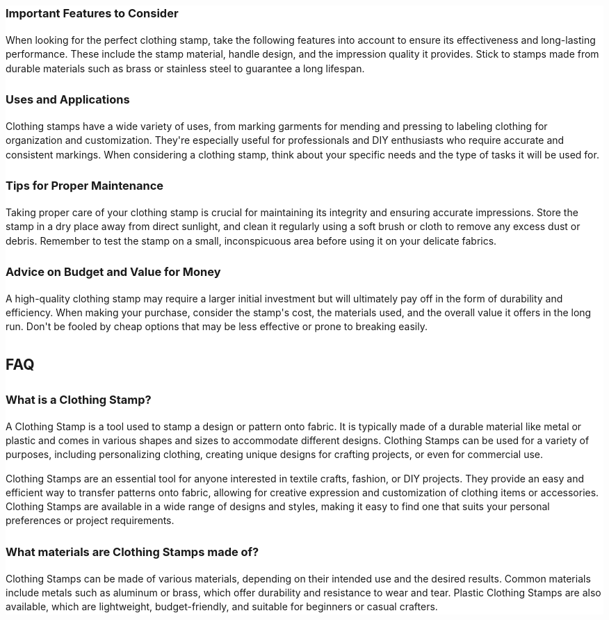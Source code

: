 
### Important Features to Consider

When looking for the perfect clothing stamp, take the following features into account to ensure its effectiveness and long-lasting performance. These include the stamp material, handle design, and the impression quality it provides. Stick to stamps made from durable materials such as brass or stainless steel to guarantee a long lifespan. 


### Uses and Applications

Clothing stamps have a wide variety of uses, from marking garments for mending and pressing to labeling clothing for organization and customization. They're especially useful for professionals and DIY enthusiasts who require accurate and consistent markings. When considering a clothing stamp, think about your specific needs and the type of tasks it will be used for. 


### Tips for Proper Maintenance

Taking proper care of your clothing stamp is crucial for maintaining its integrity and ensuring accurate impressions. Store the stamp in a dry place away from direct sunlight, and clean it regularly using a soft brush or cloth to remove any excess dust or debris. Remember to test the stamp on a small, inconspicuous area before using it on your delicate fabrics. 


### Advice on Budget and Value for Money

A high-quality clothing stamp may require a larger initial investment but will ultimately pay off in the form of durability and efficiency. When making your purchase, consider the stamp's cost, the materials used, and the overall value it offers in the long run. Don't be fooled by cheap options that may be less effective or prone to breaking easily. 


## FAQ


### What is a Clothing Stamp?

A Clothing Stamp is a tool used to stamp a design or pattern onto fabric. It is typically made of a durable material like metal or plastic and comes in various shapes and sizes to accommodate different designs. Clothing Stamps can be used for a variety of purposes, including personalizing clothing, creating unique designs for crafting projects, or even for commercial use. 

Clothing Stamps are an essential tool for anyone interested in textile crafts, fashion, or DIY projects. They provide an easy and efficient way to transfer patterns onto fabric, allowing for creative expression and customization of clothing items or accessories. Clothing Stamps are available in a wide range of designs and styles, making it easy to find one that suits your personal preferences or project requirements. 


### What materials are Clothing Stamps made of?

Clothing Stamps can be made of various materials, depending on their intended use and the desired results. Common materials include metals such as aluminum or brass, which offer durability and resistance to wear and tear. Plastic Clothing Stamps are also available, which are lightweight, budget-friendly, and suitable for beginners or casual crafters. 
